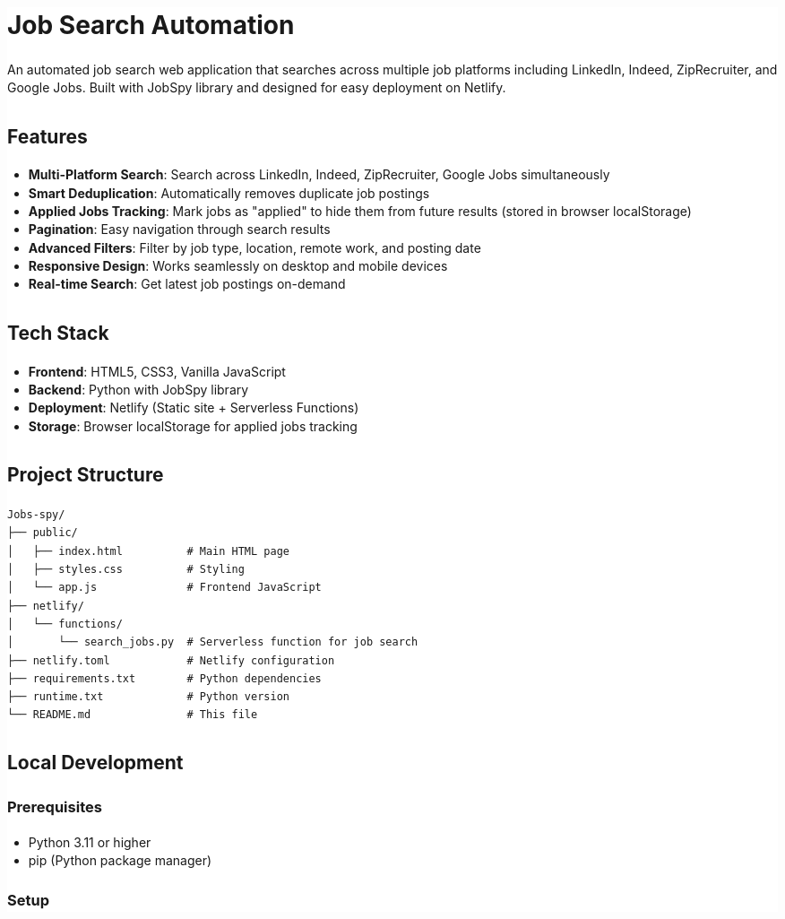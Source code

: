 # Job Search Automation

An automated job search web application that searches across multiple job platforms including LinkedIn, Indeed, ZipRecruiter, and Google Jobs. Built with JobSpy library and designed for easy deployment on Netlify.

## Features

- **Multi-Platform Search**: Search across LinkedIn, Indeed, ZipRecruiter, Google Jobs simultaneously
- **Smart Deduplication**: Automatically removes duplicate job postings
- **Applied Jobs Tracking**: Mark jobs as "applied" to hide them from future results (stored in browser localStorage)
- **Pagination**: Easy navigation through search results
- **Advanced Filters**: Filter by job type, location, remote work, and posting date
- **Responsive Design**: Works seamlessly on desktop and mobile devices
- **Real-time Search**: Get latest job postings on-demand

## Tech Stack

- **Frontend**: HTML5, CSS3, Vanilla JavaScript
- **Backend**: Python with JobSpy library
- **Deployment**: Netlify (Static site + Serverless Functions)
- **Storage**: Browser localStorage for applied jobs tracking

## Project Structure

```
Jobs-spy/
├── public/
│   ├── index.html          # Main HTML page
│   ├── styles.css          # Styling
│   └── app.js              # Frontend JavaScript
├── netlify/
│   └── functions/
│       └── search_jobs.py  # Serverless function for job search
├── netlify.toml            # Netlify configuration
├── requirements.txt        # Python dependencies
├── runtime.txt             # Python version
└── README.md               # This file
```

## Local Development

### Prerequisites

- Python 3.11 or higher
- pip (Python package manager)

### Setup
